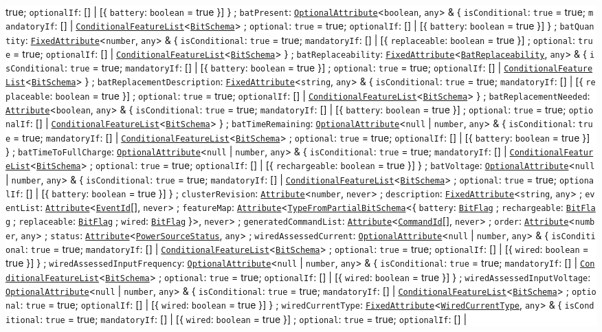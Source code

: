 true; `optionalIf`: [] \| [\{ `battery`: `boolean` = true }]  } ; `batPresent`: [`OptionalAttribute`](cluster_export.OptionalAttribute.md)\<`boolean`, `any`\> & \{ `isConditional`: ``true`` = true; `mandatoryIf`: [] \| [`ConditionalFeatureList`](../modules/cluster_export.md#conditionalfeaturelist)\<[`BitSchema`](../modules/schema_export.md#bitschema)\> ; `optional`: ``true`` = true; `optionalIf`: [] \| [\{ `battery`: `boolean` = true }]  } ; `batQuantity`: [`FixedAttribute`](cluster_export.FixedAttribute.md)\<`number`, `any`\> & \{ `isConditional`: ``true`` = true; `mandatoryIf`: [] \| [\{ `replaceable`: `boolean` = true }] ; `optional`: ``true`` = true; `optionalIf`: [] \| [`ConditionalFeatureList`](../modules/cluster_export.md#conditionalfeaturelist)\<[`BitSchema`](../modules/schema_export.md#bitschema)\>  } ; `batReplaceability`: [`FixedAttribute`](cluster_export.FixedAttribute.md)\<[`BatReplaceability`](../enums/cluster_export.PowerSource.BatReplaceability.md), `any`\> & \{ `isConditional`: ``true`` = true; `mandatoryIf`: [] \| [\{ `battery`: `boolean` = true }] ; `optional`: ``true`` = true; `optionalIf`: [] \| [`ConditionalFeatureList`](../modules/cluster_export.md#conditionalfeaturelist)\<[`BitSchema`](../modules/schema_export.md#bitschema)\>  } ; `batReplacementDescription`: [`FixedAttribute`](cluster_export.FixedAttribute.md)\<`string`, `any`\> & \{ `isConditional`: ``true`` = true; `mandatoryIf`: [] \| [\{ `replaceable`: `boolean` = true }] ; `optional`: ``true`` = true; `optionalIf`: [] \| [`ConditionalFeatureList`](../modules/cluster_export.md#conditionalfeaturelist)\<[`BitSchema`](../modules/schema_export.md#bitschema)\>  } ; `batReplacementNeeded`: [`Attribute`](cluster_export.Attribute.md)\<`boolean`, `any`\> & \{ `isConditional`: ``true`` = true; `mandatoryIf`: [] \| [\{ `battery`: `boolean` = true }] ; `optional`: ``true`` = true; `optionalIf`: [] \| [`ConditionalFeatureList`](../modules/cluster_export.md#conditionalfeaturelist)\<[`BitSchema`](../modules/schema_export.md#bitschema)\>  } ; `batTimeRemaining`: [`OptionalAttribute`](cluster_export.OptionalAttribute.md)\<``null`` \| `number`, `any`\> & \{ `isConditional`: ``true`` = true; `mandatoryIf`: [] \| [`ConditionalFeatureList`](../modules/cluster_export.md#conditionalfeaturelist)\<[`BitSchema`](../modules/schema_export.md#bitschema)\> ; `optional`: ``true`` = true; `optionalIf`: [] \| [\{ `battery`: `boolean` = true }]  } ; `batTimeToFullCharge`: [`OptionalAttribute`](cluster_export.OptionalAttribute.md)\<``null`` \| `number`, `any`\> & \{ `isConditional`: ``true`` = true; `mandatoryIf`: [] \| [`ConditionalFeatureList`](../modules/cluster_export.md#conditionalfeaturelist)\<[`BitSchema`](../modules/schema_export.md#bitschema)\> ; `optional`: ``true`` = true; `optionalIf`: [] \| [\{ `rechargeable`: `boolean` = true }]  } ; `batVoltage`: [`OptionalAttribute`](cluster_export.OptionalAttribute.md)\<``null`` \| `number`, `any`\> & \{ `isConditional`: ``true`` = true; `mandatoryIf`: [] \| [`ConditionalFeatureList`](../modules/cluster_export.md#conditionalfeaturelist)\<[`BitSchema`](../modules/schema_export.md#bitschema)\> ; `optional`: ``true`` = true; `optionalIf`: [] \| [\{ `battery`: `boolean` = true }]  } ; `clusterRevision`: [`Attribute`](cluster_export.Attribute.md)\<`number`, `never`\> ; `description`: [`FixedAttribute`](cluster_export.FixedAttribute.md)\<`string`, `any`\> ; `eventList`: [`Attribute`](cluster_export.Attribute.md)\<[`EventId`](../modules/datatype_export.md#eventid)[], `never`\> ; `featureMap`: [`Attribute`](cluster_export.Attribute.md)\<[`TypeFromPartialBitSchema`](../modules/schema_export.md#typefrompartialbitschema)\<\{ `battery`: [`BitFlag`](../modules/schema_export.md#bitflag) ; `rechargeable`: [`BitFlag`](../modules/schema_export.md#bitflag) ; `replaceable`: [`BitFlag`](../modules/schema_export.md#bitflag) ; `wired`: [`BitFlag`](../modules/schema_export.md#bitflag)  }\>, `never`\> ; `generatedCommandList`: [`Attribute`](cluster_export.Attribute.md)\<[`CommandId`](../modules/datatype_export.md#commandid)[], `never`\> ; `order`: [`Attribute`](cluster_export.Attribute.md)\<`number`, `any`\> ; `status`: [`Attribute`](cluster_export.Attribute.md)\<[`PowerSourceStatus`](../enums/cluster_export.PowerSource.PowerSourceStatus.md), `any`\> ; `wiredAssessedCurrent`: [`OptionalAttribute`](cluster_export.OptionalAttribute.md)\<``null`` \| `number`, `any`\> & \{ `isConditional`: ``true`` = true; `mandatoryIf`: [] \| [`ConditionalFeatureList`](../modules/cluster_export.md#conditionalfeaturelist)\<[`BitSchema`](../modules/schema_export.md#bitschema)\> ; `optional`: ``true`` = true; `optionalIf`: [] \| [\{ `wired`: `boolean` = true }]  } ; `wiredAssessedInputFrequency`: [`OptionalAttribute`](cluster_export.OptionalAttribute.md)\<``null`` \| `number`, `any`\> & \{ `isConditional`: ``true`` = true; `mandatoryIf`: [] \| [`ConditionalFeatureList`](../modules/cluster_export.md#conditionalfeaturelist)\<[`BitSchema`](../modules/schema_export.md#bitschema)\> ; `optional`: ``true`` = true; `optionalIf`: [] \| [\{ `wired`: `boolean` = true }]  } ; `wiredAssessedInputVoltage`: [`OptionalAttribute`](cluster_export.OptionalAttribute.md)\<``null`` \| `number`, `any`\> & \{ `isConditional`: ``true`` = true; `mandatoryIf`: [] \| [`ConditionalFeatureList`](../modules/cluster_export.md#conditionalfeaturelist)\<[`BitSchema`](../modules/schema_export.md#bitschema)\> ; `optional`: ``true`` = true; `optionalIf`: [] \| [\{ `wired`: `boolean` = true }]  } ; `wiredCurrentType`: [`FixedAttribute`](cluster_export.FixedAttribute.md)\<[`WiredCurrentType`](../enums/cluster_export.PowerSource.WiredCurrentType.md), `any`\> & \{ `isConditional`: ``true`` = true; `mandatoryIf`: [] \| [\{ `wired`: `boolean` = true }] ; `optional`: ``true`` = true; `optionalIf`: [] \|